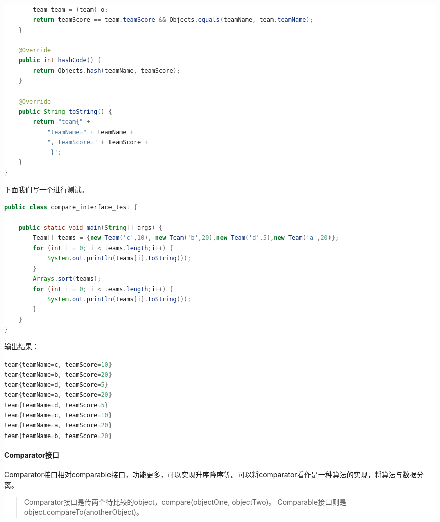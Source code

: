 ```java
        team team = (team) o;
        return teamScore == team.teamScore && Objects.equals(teamName, team.teamName);
    }

    @Override
    public int hashCode() {
        return Objects.hash(teamName, teamScore);
    }

    @Override
    public String toString() {
        return "team{" +
            "teamName=" + teamName +
            ", teamScore=" + teamScore +
            '}';
    }
}
```

下面我们写一个进行测试。

```java
public class compare_interface_test {

    public static void main(String[] args) {
        Team[] teams = {new Team('c',10), new Team('b',20),new Team('d',5),new Team('a',20)};
        for (int i = 0; i < teams.length;i++) {
            System.out.println(teams[i].toString());
        }
        Arrays.sort(teams);
        for (int i = 0; i < teams.length;i++) {
            System.out.println(teams[i].toString());
        }
    }
}
```

输出结果：

```java
team{teamName=c, teamScore=10}
team{teamName=b, teamScore=20}
team{teamName=d, teamScore=5}
team{teamName=a, teamScore=20}
team{teamName=d, teamScore=5}
team{teamName=c, teamScore=10}
team{teamName=a, teamScore=20}
team{teamName=b, teamScore=20}
```

#### Comparator接口

Comparator接口相对comparable接口，功能更多，可以实现升序降序等。可以将comparator看作是一种算法的实现，将算法与数据分离。
> Comparator接口是传两个待比较的object，compare(objectOne, objectTwo)。
> Comparable接口则是object.compareTo(anotherObject)。

